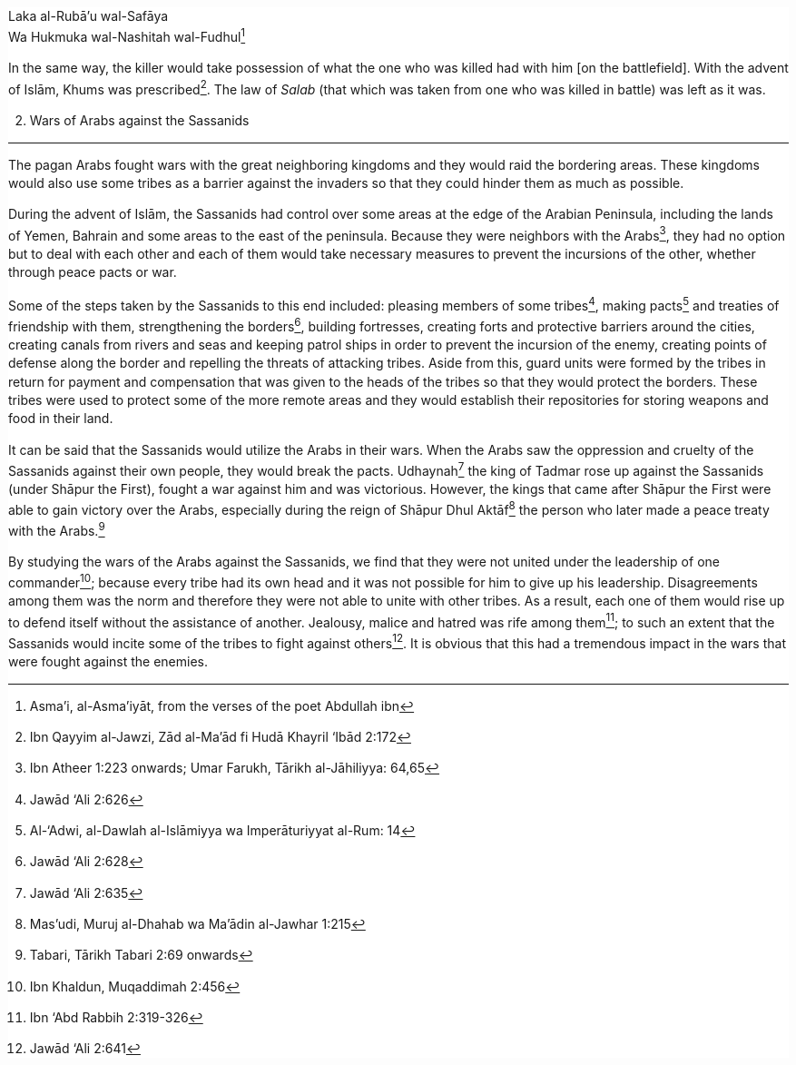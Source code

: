 Laka al-Rubā’u wal-Safāya  
 Wa Hukmuka wal-Nashitah wal-Fudhul[^85]

In the same way, the killer would take possession of what the one who
was killed had with him [on the battlefield]. With the advent of Islām,
Khums was prescribed[^86]. The law of *Salab* (that which was taken from
one who was killed in battle) was left as it was.

2) Wars of Arabs against the Sassanids
--------------------------------------

The pagan Arabs fought wars with the great neighboring kingdoms and they
would raid the bordering areas. These kingdoms would also use some
tribes as a barrier against the invaders so that they could hinder them
as much as possible.

During the advent of Islām, the Sassanids had control over some areas at
the edge of the Arabian Peninsula, including the lands of Yemen, Bahrain
and some areas to the east of the peninsula. Because they were neighbors
with the Arabs[^87], they had no option but to deal with each other and
each of them would take necessary measures to prevent the incursions of
the other, whether through peace pacts or war.

Some of the steps taken by the Sassanids to this end included: pleasing
members of some tribes[^88], making pacts[^89] and treaties of
friendship with them, strengthening the borders[^90], building
fortresses, creating forts and protective barriers around the cities,
creating canals from rivers and seas and keeping patrol ships in order
to prevent the incursion of the enemy, creating points of defense along
the border and repelling the threats of attacking tribes. Aside from
this, guard units were formed by the tribes in return for payment and
compensation that was given to the heads of the tribes so that they
would protect the borders. These tribes were used to protect some of the
more remote areas and they would establish their repositories for
storing weapons and food in their land.

It can be said that the Sassanids would utilize the Arabs in their wars.
When the Arabs saw the oppression and cruelty of the Sassanids against
their own people, they would break the pacts. Udhaynah[^91] the king of
Tadmar rose up against the Sassanids (under Shāpur the First), fought a
war against him and was victorious. However, the kings that came after
Shāpur the First were able to gain victory over the Arabs, especially
during the reign of Shāpur Dhul Aktāf[^92] the person who later made a
peace treaty with the Arabs.[^93]

By studying the wars of the Arabs against the Sassanids, we find that
they were not united under the leadership of one commander[^94]; because
every tribe had its own head and it was not possible for him to give up
his leadership. Disagreements among them was the norm and therefore they
were not able to unite with other tribes. As a result, each one of them
would rise up to defend itself without the assistance of another.
Jealousy, malice and hatred was rife among them[^95]; to such an extent
that the Sassanids would incite some of the tribes to fight against
others[^96]. It is obvious that this had a tremendous impact in the wars
that were fought against the enemies.


[^1]: Ibn Khaldun, Muqaddimat al-‘Ibar 2:645
[^2]: Kalbi, al-Asnām: 100; Jawād ‘Ali, al-Mufassal fi Tārikh al-‘Arab
[^3]: Al-Azhari, al-Nafhat al-Mulukiyya: 85
[^4]: Refer to the event of Yawmu ‘Ayni Abāgh in Ibn Atheer, al-Kāmil,
[^5]: Tabrizi, Sharh al-Qasā’id al-‘Ashar: 121
[^6]: Ibn al-Shajari, Hamāsat al-Shajariyya 2:793 onwards; Tartusi,
[^7]: Ibn Khaldun 2:286 onwards
[^8]: Ibn Sa’d 2:7; Qalqashandi, Qalā’id al-Jummāl 7:12 & 2
[^9]: Ibn ‘Abd Rabbih 1:244 & 252
[^10]: Ibn Sa’d 1:1-157; Wāqidi 1:41
[^11]: Ibn Qutayba, ‘Uyun al-Akhbār 2:161
[^12]: Refer to Yawm al-Baydā in Ibn Habib, al-Muhbir:246 and Yawm
[^13]: This is due to the fact that most of the Arabian Peninsula is
[^14]: Ibn ‘Abd Rabbih 5:260, Ibn Atheer 11:54
[^15]: Ibn ‘Abd Rabbih: 244; Ibn Atheer 1:62
[^16]: Jawād ‘Ali 2:602
[^17]: Ibn Atheer 1:544, 566
[^18]: Ibn ‘Abd Rabbih 5:345; al-Bakri, Mu’jam Mastu’jam 2:496
[^19]: Ibn ‘Abd Rabbih 5: 224; Ibn Atheer 1:620
[^20]: Ibn ‘Abd Rabbih 5:248; Ibn Atheer 1:578, 671
[^21]: Maqrizi: 121
[^22]: Ibn Khaldun, Muqaddimah 2:451
[^23]: Ibn ‘Abd Rabbih 5:250 onwards
[^24]: Ibn Atheer 1:482
[^25]: Jawād ‘Ali 1:575 and 2:21
[^26]: Ibn Sayyidah, al-Mukhassis 6:204; Ibn Hishām 2:254, 347; Zubaydi,
[^27]: Ibid.
[^28]: Al-Sikkeet, Mukhtasar Tahdhib al-Alfādh: 19; Ibn Mandhur, Lisān
[^29]: Al-Sikkeet, Ibid.
[^30]: Ibid. 27-28; Ibn Sayyidah 6:200
[^31]: Zubaydi [under Ja Ma Ra] 3:107
[^32]: Shaybāni 1:69; Tha’ālibi, Fiqh al-Lughah: 229
[^33]: Ibn Sayyidah 6:199; Zubaydi [under Sa Ra Ya] 10:174
[^34]: Al-Sikkeet: 27; Tha’ālibi: 229
[^35]: Tha’ālibi: 40 and 229; Abu Dharr al-Khashni, Sharh Seera Ibn
[^36]: Al-Sikkeet Ibid. Tha’ālibi: 229
[^37]: Al-Sikkeet: 28
[^38]: Al-Sikkeet: 30; Tha’ālibi: 229; Nuwayri, Nihāyat al-Urub fi Funun
[^39]: Al-Sikkeet: 27; Ibn Habib: 246-552; Tha’ālibi: 230
[^40]: Bukhāri (al-Adhān, al-Imān, al-Tayammum, al-Ahkām, al-Jihād);
[^41]: Abu Dāwud 3:46
[^42]: Bukhāri 5:26
[^43]: Shaybāni 1:67; al-Dārimi 2:215; Abu Dāwud 3:36
[^44]: Al-Bakhtari, al-Hamāsa: 9-42; Ibn Shajari, al-Hamāsa
[^45]: Ibn ‘Abd Rabbih 1:179 onwards; Suhayli 1:9 & 2:212; Tartusi: 6-15
[^46]: Ibn Shajari 2:786 onwards; Ibn ‘Abd Rabbih 1:179 onwards
[^47]: Suhayli 4:162; Tartusi: 16
[^48]: The Dabbābah was something like what is today known as a tank.
[^49]: Abul Faraj Isfahāni, al-Aghāni 5:24; Tartusi: 18
[^50]: Lord Monister, Risāla fi Fann al-Harb ‘indal ‘Arab: 75,77
[^51]: Mu’ammar bin al-Muthannā, Kitāb al-Khayl: 16 onwards; Ibn ‘Abd
[^52]: Ibn ‘Abd Rabbih 2:286 & 3:104
[^53]: Zubaydi [under Ja ‘A La] 7:257
[^54]: Ibid. [under Ha Ka Ma and Qa Dha Ma] 8:252, 10:207
[^55]: Ibn ‘Abd Rabbih 1:176 onwards
[^56]: Jawād ‘Ali 5:405. 418
[^57]: ‘Amir bin Tufayl, Deewān, Riwāyat Ambāri: 11, 98, 100
[^58]: Whoever took a prisoner would be consider his owner and would be
[^59]: Abu al-Faraj Isfahāni 11:114 & 15:155
[^60]: Tabari, Tafseer Tabari 6:262; Abu al-Faraj Isfahāni 11:114
[^61]: Abu al-Faraj Isfahāni 11:158 onwards – this meant that they were
[^62]: Zubaydi [under ‘A Qa La] 8:27 and [Ra Ha Na] 9:229
[^63]: Ibn Atheer 1:675
[^64]: Jawād ‘Ali 7:331-365
[^65]: Zubaydi [under Fa Sa Da] 2:453; [Ba Ja] 2:5; [Ra Ma La] 7:350;
[^66]: Zubaydi [under Qa Ru Ba] 1:423
[^67]: Balādhuri, Futuh al-Buldān: 23-25; Zubaydi [under A Za Ba] 1:147;
[^68]: Al-Sikkeet: 407 – 408; Ibn ‘Abd Rabbih 2:225
[^69]: Tha’ālibi, Thimār al-Qulub: 159; Lord Monister, Risāla fi Fann
[^70]: Zubaydi [under Bat a] 1:529; [Bu Ni Ya] 10:46; [Dha Ra Ba] 1:340;
[^71]: Wāqidi 7:825; Tabari 2:568
[^72]: Tim Quraysh, Kitāb al-Khayl: 16 onwards; Ibn ‘Abd Rabbih
[^73]: See: Yazbak, Jud al-‘Arabi: 78-81
[^74]: Nuwairi 9:365
[^75]: Ibn ‘Abd Rabbih 1:116; Zubaydi 3:335
[^76]: Jawād ‘Ali 5:460
[^77]: An example of how they did this can be seen in the battle of
[^78]: Nuwayri 10:103 onwards; Zubaydi [under Ha Ma La] 7:263
[^79]: Zubaydi [under Gha Ni Ma] 9:7
[^80]: Jawād ‘Ali 5:262, 264
[^81]: Zubaydi [under Kha Ma Sa] 4:139
[^82]: Ibid. [under Sa Faa] 10:211
[^83]: Ibid. 5:231
[^84]: Ibid. 8:63
[^85]: Asma’i, al-Asma’iyāt, from the verses of the poet Abdullah ibn
[^86]: Ibn Qayyim al-Jawzi, Zād al-Ma’ād fi Hudā Khayril ‘Ibād 2:172
[^87]: Ibn Atheer 1:223 onwards; Umar Farukh, Tārikh al-Jāhiliyya: 64,65
[^88]: Jawād ‘Ali 2:626
[^89]: Al-‘Adwi, al-Dawlah al-Islāmiyya wa Imperāturiyyat al-Rum: 14
[^90]: Jawād ‘Ali 2:628
[^91]: Jawād ‘Ali 2:635
[^92]: Mas’udi, Muruj al-Dhahab wa Ma’ādin al-Jawhar 1:215
[^93]: Tabari, Tārikh Tabari 2:69 onwards
[^94]: Ibn Khaldun, Muqaddimah 2:456
[^95]: Ibn ‘Abd Rabbih 2:319-326
[^96]: Jawād ‘Ali 2:641
[^97]: Ibn Qutaybah, ‘Unwān al-Akhbār 2:161
[^98]: Watt, Muhammad fi Makkah: 16; Sayyid Hanafi, al-Farusiyyat
[^99]: They were known as the ‘Adnānis because they were descendents of
[^100]: Ibn Khaldun 2:409-413
[^101]: Ibid. 2:414-418 onwards
[^102]: The Qahtānis are the descendents of Qahtān ibn Ya’rab. They were
[^103]: Qalqashandi, Subh al-A’shā 1:390 onwards
[^104]: Ibn Is’hāq, Harb Bakr wa Taghlub: 8 onwards; Ibn ‘Abd Rabbih
[^105]: Ibn Atheer 1:482; Ibn ‘Abd Rabbih 5:224; Nuwayri 15:407,413
[^106]: Ibn Atheer 1:552
[^107]: Ibn Atheer 1:626
[^108]: Ibn ‘Abd Rabbih 5:224; Nuwayri 15:407
[^109]: Ibn Habib: 246
[^110]: Abu al-Faraj Isfahāni 3:39,154-156; Ibn Atheer 1:655 onwards;
[^111]: Ibn Is’hāq, Harb Bakr wa Taghlub: 8 onwards
[^112]: Mas’udi 1:112; ‘Umar Farukh: 30
[^113]: Ibn ‘Abd Rabbih 5:224
[^114]: Ibn Khaldun 2:453 onwards